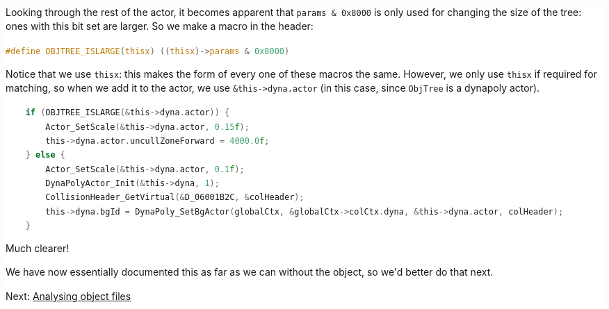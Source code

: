 Looking through the rest of the actor, it becomes apparent that `params & 0x8000` is only used for changing the size of the tree: ones with this bit set are larger. So we make a macro in the header:

```c
#define OBJTREE_ISLARGE(thisx) ((thisx)->params & 0x8000)
```

Notice that we use `thisx`: this makes the form of every one of these macros the same. However, we only use `thisx` if required for matching, so when we add it to the actor, we use `&this->dyna.actor` (in this case, since `ObjTree` is a dynapoly actor).

```c
    if (OBJTREE_ISLARGE(&this->dyna.actor)) {
        Actor_SetScale(&this->dyna.actor, 0.15f);
        this->dyna.actor.uncullZoneForward = 4000.0f;
    } else {
        Actor_SetScale(&this->dyna.actor, 0.1f);
        DynaPolyActor_Init(&this->dyna, 1);
        CollisionHeader_GetVirtual(&D_06001B2C, &colHeader);
        this->dyna.bgId = DynaPoly_SetBgActor(globalCtx, &globalCtx->colCtx.dyna, &this->dyna.actor, colHeader);
    }
```

Much clearer!


We have now essentially documented this as far as we can without the object, so we'd better do that next.

Next: [Analysing object files](object_decomp.md)
